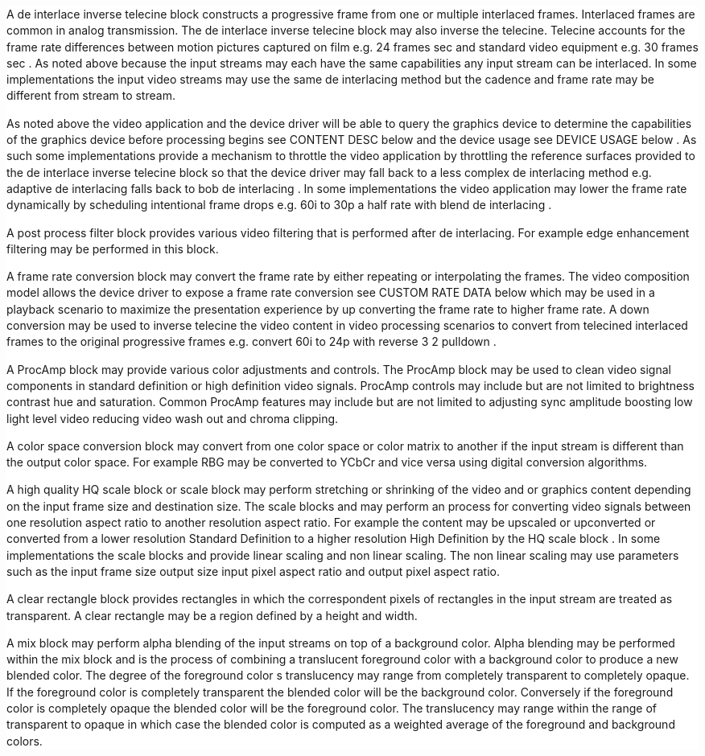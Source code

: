 A de interlace inverse telecine block constructs a progressive frame from one or multiple interlaced frames. Interlaced frames are common in analog transmission. The de interlace inverse telecine block may also inverse the telecine. Telecine accounts for the frame rate differences between motion pictures captured on film e.g. 24 frames sec and standard video equipment e.g. 30 frames sec . As noted above because the input streams may each have the same capabilities any input stream can be interlaced. In some implementations the input video streams may use the same de interlacing method but the cadence and frame rate may be different from stream to stream.

As noted above the video application and the device driver will be able to query the graphics device to determine the capabilities of the graphics device before processing begins see CONTENT DESC below and the device usage see DEVICE USAGE below . As such some implementations provide a mechanism to throttle the video application by throttling the reference surfaces provided to the de interlace inverse telecine block so that the device driver may fall back to a less complex de interlacing method e.g. adaptive de interlacing falls back to bob de interlacing . In some implementations the video application may lower the frame rate dynamically by scheduling intentional frame drops e.g. 60i to 30p a half rate with blend de interlacing .

A post process filter block provides various video filtering that is performed after de interlacing. For example edge enhancement filtering may be performed in this block.

A frame rate conversion block may convert the frame rate by either repeating or interpolating the frames. The video composition model allows the device driver to expose a frame rate conversion see CUSTOM RATE DATA below which may be used in a playback scenario to maximize the presentation experience by up converting the frame rate to higher frame rate. A down conversion may be used to inverse telecine the video content in video processing scenarios to convert from telecined interlaced frames to the original progressive frames e.g. convert 60i to 24p with reverse 3 2 pulldown .

A ProcAmp block may provide various color adjustments and controls. The ProcAmp block may be used to clean video signal components in standard definition or high definition video signals. ProcAmp controls may include but are not limited to brightness contrast hue and saturation. Common ProcAmp features may include but are not limited to adjusting sync amplitude boosting low light level video reducing video wash out and chroma clipping.

A color space conversion block may convert from one color space or color matrix to another if the input stream is different than the output color space. For example RBG may be converted to YCbCr and vice versa using digital conversion algorithms.

A high quality HQ scale block or scale block may perform stretching or shrinking of the video and or graphics content depending on the input frame size and destination size. The scale blocks and may perform an process for converting video signals between one resolution aspect ratio to another resolution aspect ratio. For example the content may be upscaled or upconverted or converted from a lower resolution Standard Definition to a higher resolution High Definition by the HQ scale block . In some implementations the scale blocks and provide linear scaling and non linear scaling. The non linear scaling may use parameters such as the input frame size output size input pixel aspect ratio and output pixel aspect ratio.

A clear rectangle block provides rectangles in which the correspondent pixels of rectangles in the input stream are treated as transparent. A clear rectangle may be a region defined by a height and width.

A mix block may perform alpha blending of the input streams on top of a background color. Alpha blending may be performed within the mix block and is the process of combining a translucent foreground color with a background color to produce a new blended color. The degree of the foreground color s translucency may range from completely transparent to completely opaque. If the foreground color is completely transparent the blended color will be the background color. Conversely if the foreground color is completely opaque the blended color will be the foreground color. The translucency may range within the range of transparent to opaque in which case the blended color is computed as a weighted average of the foreground and background colors.
